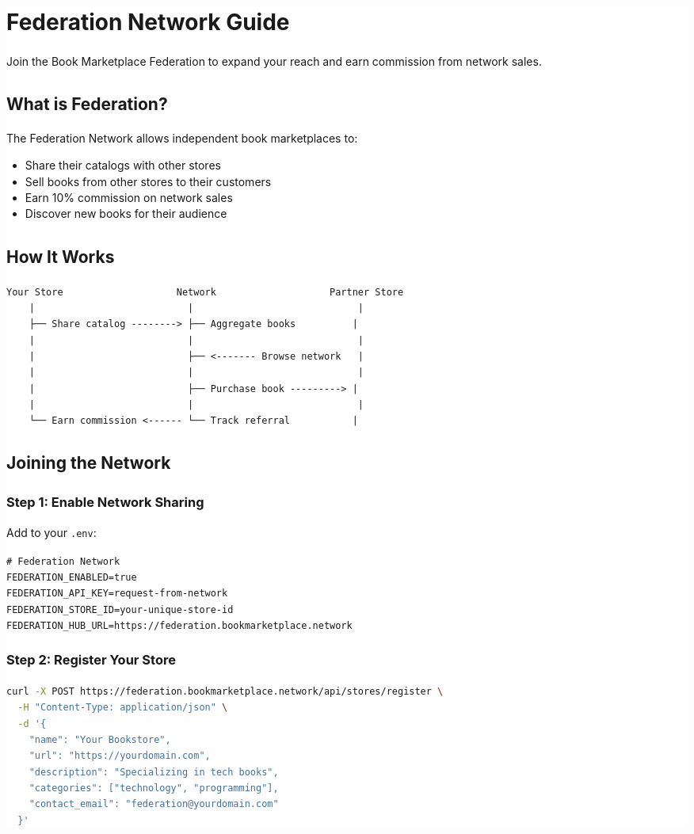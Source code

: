 # Federation Network Guide

Join the Book Marketplace Federation to expand your reach and earn commission from network sales.

## What is Federation?

The Federation Network allows independent book marketplaces to:
- Share their catalogs with other stores
- Sell books from other stores to their customers
- Earn 10% commission on network sales
- Discover new books for their audience

## How It Works

```
Your Store                    Network                    Partner Store
    |                           |                             |
    ├── Share catalog --------> ├── Aggregate books          |
    |                           |                             |
    |                           ├── <------- Browse network   |
    |                           |                             |
    |                           ├── Purchase book ---------> |
    |                           |                             |
    └── Earn commission <------ └── Track referral           |
```

## Joining the Network

### Step 1: Enable Network Sharing

Add to your `.env`:

```env
# Federation Network
FEDERATION_ENABLED=true
FEDERATION_API_KEY=request-from-network
FEDERATION_STORE_ID=your-unique-store-id
FEDERATION_HUB_URL=https://federation.bookmarketplace.network
```

### Step 2: Register Your Store

```bash
curl -X POST https://federation.bookmarketplace.network/api/stores/register \
  -H "Content-Type: application/json" \
  -d '{
    "name": "Your Bookstore",
    "url": "https://yourdomain.com",
    "description": "Specializing in tech books",
    "categories": ["technology", "programming"],
    "contact_email": "federation@yourdomain.com"
  }'
```
